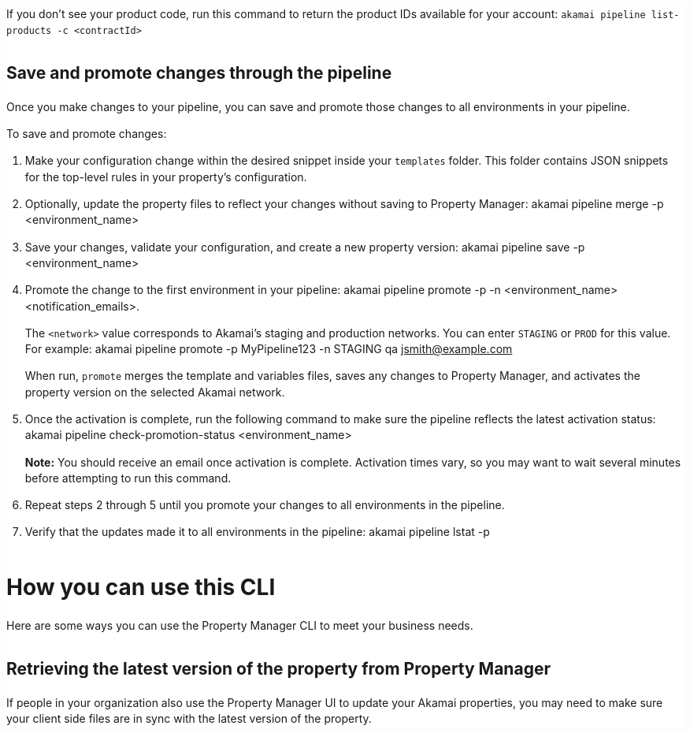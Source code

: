</table>

If you don’t see your product code, run this command to return the product IDs available for your account: 
`akamai pipeline list-products -c <contractId>`  
  
## Save and promote changes through the pipeline

Once you make changes to your pipeline, you can save and promote those changes to all environments in your pipeline. 

To save and promote changes:

1. Make your configuration change within the desired snippet inside your `templates` folder. This folder contains JSON snippets for the top-level rules in your property’s configuration. 

2. Optionally, update the property files to reflect your changes without saving to Property Manager: 
        akamai pipeline merge -p <pipelineName> <environment_name>

3. Save your changes, validate your configuration, and create a new property version: 
        akamai pipeline  save -p <pipelineName> <environment_name>

4. Promote the change to the first environment in your pipeline: 
        akamai pipeline  promote -p <pipelineName> -n <network> <environment_name> <notification_emails>. 

    The `<network>` value corresponds to Akamai’s staging and production networks. You can enter `STAGING` or `PROD` for this value. For example: 
        akamai pipeline  promote -p MyPipeline123 -n STAGING qa jsmith@example.com

    When run, `promote` merges the template and variables files, saves any changes to Property Manager, and 
    activates the property version on the selected Akamai network. 
    
5. Once the activation is complete, run the following command to make sure the pipeline reflects the latest activation status: 
        akamai pipeline  check-promotion-status <environment_name>

    **Note:** You should receive an email once activation is complete. Activation times vary, so you may want to wait several minutes before attempting to run this command.

6. Repeat steps 2 through 5 until you promote your changes to all environments in the pipeline. 

7. Verify that the updates made it to all environments in the pipeline: 
        akamai pipeline lstat -p <pipelineName>

# How you can use this CLI

Here are some ways you can use the Property Manager CLI to meet your business needs.

## Retrieving the latest version of the property from Property Manager

If people in your organization also use the Property Manager UI to update your Akamai properties, you may need to make sure your client side files are in sync with the latest version of the property. 
